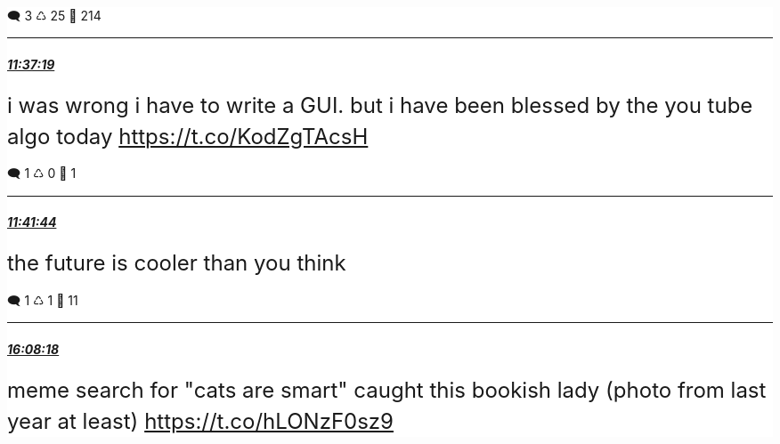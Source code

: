 
🗨️ 3 ♺ 25 🤍  214   

---
    
#### <a href = "https://twitter.com/deepfates/status/1396158244805128192">*11:37:19*</a>

<font size="5">i was wrong i have to write a GUI. but i have been blessed by the you tube algo today  https://t.co/KodZgTAcsH</font>



🗨️ 1 ♺ 0 🤍  1   

---
    
#### <a href = "https://twitter.com/deepfates/status/1396159354890506243">*11:41:44*</a>

<font size="5">the future is cooler than you think</font>



🗨️ 1 ♺ 1 🤍  11   

---
    
#### <a href = "https://twitter.com/deepfates/status/1396226439683485699">*16:08:18*</a>

<font size="5">meme search for "cats are smart" caught this bookish lady (photo from last year at least)  https://t.co/hLONzF0sz9</font>

